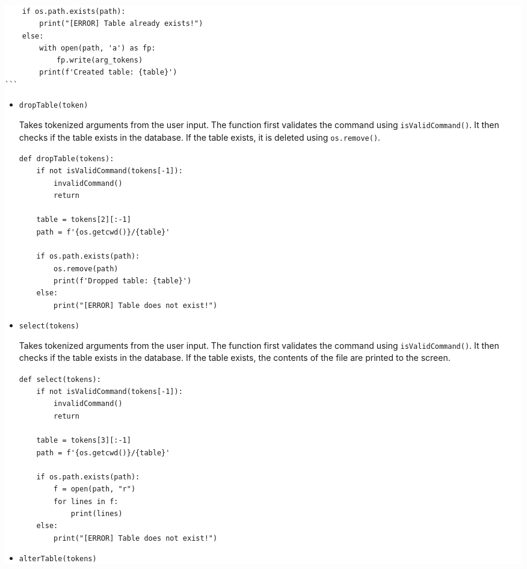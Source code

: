         if os.path.exists(path):
            print("[ERROR] Table already exists!")
        else:
            with open(path, 'a') as fp:
                fp.write(arg_tokens)
            print(f'Created table: {table}')
    ```

* `dropTable(token)`

    Takes tokenized arguments from the user input.
    The function first validates the command using `isValidCommand()`. It then checks if the table exists in the
    database. If the table exists, it is deleted using `os.remove()`.

    ```
    def dropTable(tokens):
        if not isValidCommand(tokens[-1]):
            invalidCommand()
            return
        
        table = tokens[2][:-1]
        path = f'{os.getcwd()}/{table}'

        if os.path.exists(path):
            os.remove(path)
            print(f'Dropped table: {table}')
        else:
            print("[ERROR] Table does not exist!")
    ```

* `select(tokens)`

    Takes tokenized arguments from the user input.
    The function first validates the command using `isValidCommand()`. It then checks if the table exists in the
    database. If the table exists, the contents of the file are printed to the screen.

    ```
    def select(tokens):
        if not isValidCommand(tokens[-1]):
            invalidCommand()
            return

        table = tokens[3][:-1]
        path = f'{os.getcwd()}/{table}'

        if os.path.exists(path):
            f = open(path, "r")
            for lines in f:
                print(lines)
        else:
            print("[ERROR] Table does not exist!")
    ```

* `alterTable(tokens)`
